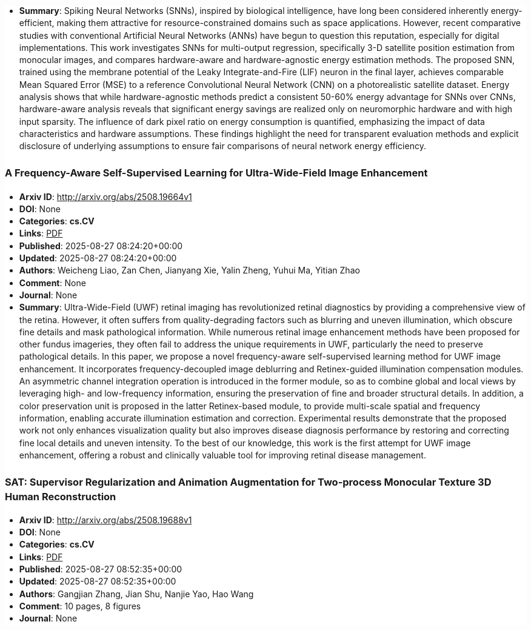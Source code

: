 - **Summary**: Spiking Neural Networks (SNNs), inspired by biological intelligence, have long been considered inherently energy-efficient, making them attractive for resource-constrained domains such as space applications. However, recent comparative studies with conventional Artificial Neural Networks (ANNs) have begun to question this reputation, especially for digital implementations. This work investigates SNNs for multi-output regression, specifically 3-D satellite position estimation from monocular images, and compares hardware-aware and hardware-agnostic energy estimation methods. The proposed SNN, trained using the membrane potential of the Leaky Integrate-and-Fire (LIF) neuron in the final layer, achieves comparable Mean Squared Error (MSE) to a reference Convolutional Neural Network (CNN) on a photorealistic satellite dataset. Energy analysis shows that while hardware-agnostic methods predict a consistent 50-60% energy advantage for SNNs over CNNs, hardware-aware analysis reveals that significant energy savings are realized only on neuromorphic hardware and with high input sparsity. The influence of dark pixel ratio on energy consumption is quantified, emphasizing the impact of data characteristics and hardware assumptions. These findings highlight the need for transparent evaluation methods and explicit disclosure of underlying assumptions to ensure fair comparisons of neural network energy efficiency.



### A Frequency-Aware Self-Supervised Learning for Ultra-Wide-Field Image Enhancement
- **Arxiv ID**: http://arxiv.org/abs/2508.19664v1
- **DOI**: None
- **Categories**: **cs.CV**
- **Links**: [PDF](http://arxiv.org/pdf/2508.19664v1)
- **Published**: 2025-08-27 08:24:20+00:00
- **Updated**: 2025-08-27 08:24:20+00:00
- **Authors**: Weicheng Liao, Zan Chen, Jianyang Xie, Yalin Zheng, Yuhui Ma, Yitian Zhao
- **Comment**: None
- **Journal**: None
- **Summary**: Ultra-Wide-Field (UWF) retinal imaging has revolutionized retinal diagnostics by providing a comprehensive view of the retina. However, it often suffers from quality-degrading factors such as blurring and uneven illumination, which obscure fine details and mask pathological information. While numerous retinal image enhancement methods have been proposed for other fundus imageries, they often fail to address the unique requirements in UWF, particularly the need to preserve pathological details. In this paper, we propose a novel frequency-aware self-supervised learning method for UWF image enhancement. It incorporates frequency-decoupled image deblurring and Retinex-guided illumination compensation modules. An asymmetric channel integration operation is introduced in the former module, so as to combine global and local views by leveraging high- and low-frequency information, ensuring the preservation of fine and broader structural details. In addition, a color preservation unit is proposed in the latter Retinex-based module, to provide multi-scale spatial and frequency information, enabling accurate illumination estimation and correction. Experimental results demonstrate that the proposed work not only enhances visualization quality but also improves disease diagnosis performance by restoring and correcting fine local details and uneven intensity. To the best of our knowledge, this work is the first attempt for UWF image enhancement, offering a robust and clinically valuable tool for improving retinal disease management.



### SAT: Supervisor Regularization and Animation Augmentation for Two-process Monocular Texture 3D Human Reconstruction
- **Arxiv ID**: http://arxiv.org/abs/2508.19688v1
- **DOI**: None
- **Categories**: **cs.CV**
- **Links**: [PDF](http://arxiv.org/pdf/2508.19688v1)
- **Published**: 2025-08-27 08:52:35+00:00
- **Updated**: 2025-08-27 08:52:35+00:00
- **Authors**: Gangjian Zhang, Jian Shu, Nanjie Yao, Hao Wang
- **Comment**: 10 pages, 8 figures
- **Journal**: None